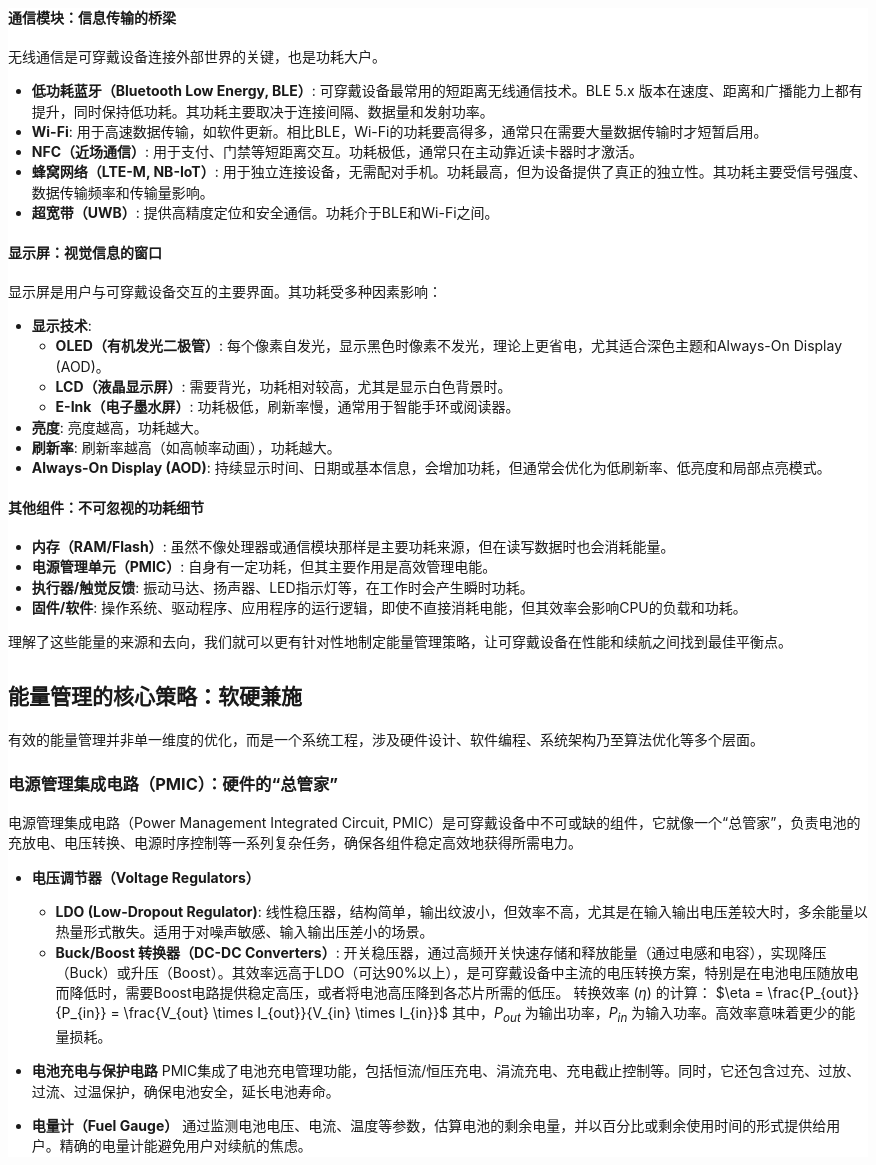 #### 通信模块：信息传输的桥梁

无线通信是可穿戴设备连接外部世界的关键，也是功耗大户。

*   **低功耗蓝牙（Bluetooth Low Energy, BLE）**: 可穿戴设备最常用的短距离无线通信技术。BLE 5.x 版本在速度、距离和广播能力上都有提升，同时保持低功耗。其功耗主要取决于连接间隔、数据量和发射功率。
*   **Wi-Fi**: 用于高速数据传输，如软件更新。相比BLE，Wi-Fi的功耗要高得多，通常只在需要大量数据传输时才短暂启用。
*   **NFC（近场通信）**: 用于支付、门禁等短距离交互。功耗极低，通常只在主动靠近读卡器时才激活。
*   **蜂窝网络（LTE-M, NB-IoT）**: 用于独立连接设备，无需配对手机。功耗最高，但为设备提供了真正的独立性。其功耗主要受信号强度、数据传输频率和传输量影响。
*   **超宽带（UWB）**: 提供高精度定位和安全通信。功耗介于BLE和Wi-Fi之间。

#### 显示屏：视觉信息的窗口

显示屏是用户与可穿戴设备交互的主要界面。其功耗受多种因素影响：

*   **显示技术**:
    *   **OLED（有机发光二极管）**: 每个像素自发光，显示黑色时像素不发光，理论上更省电，尤其适合深色主题和Always-On Display (AOD)。
    *   **LCD（液晶显示屏）**: 需要背光，功耗相对较高，尤其是显示白色背景时。
    *   **E-Ink（电子墨水屏）**: 功耗极低，刷新率慢，通常用于智能手环或阅读器。
*   **亮度**: 亮度越高，功耗越大。
*   **刷新率**: 刷新率越高（如高帧率动画），功耗越大。
*   **Always-On Display (AOD)**: 持续显示时间、日期或基本信息，会增加功耗，但通常会优化为低刷新率、低亮度和局部点亮模式。

#### 其他组件：不可忽视的功耗细节

*   **内存（RAM/Flash）**: 虽然不像处理器或通信模块那样是主要功耗来源，但在读写数据时也会消耗能量。
*   **电源管理单元（PMIC）**: 自身有一定功耗，但其主要作用是高效管理电能。
*   **执行器/触觉反馈**: 振动马达、扬声器、LED指示灯等，在工作时会产生瞬时功耗。
*   **固件/软件**: 操作系统、驱动程序、应用程序的运行逻辑，即使不直接消耗电能，但其效率会影响CPU的负载和功耗。

理解了这些能量的来源和去向，我们就可以更有针对性地制定能量管理策略，让可穿戴设备在性能和续航之间找到最佳平衡点。

## 能量管理的核心策略：软硬兼施

有效的能量管理并非单一维度的优化，而是一个系统工程，涉及硬件设计、软件编程、系统架构乃至算法优化等多个层面。

### 电源管理集成电路（PMIC）：硬件的“总管家”

电源管理集成电路（Power Management Integrated Circuit, PMIC）是可穿戴设备中不可或缺的组件，它就像一个“总管家”，负责电池的充放电、电压转换、电源时序控制等一系列复杂任务，确保各组件稳定高效地获得所需电力。

*   **电压调节器（Voltage Regulators）**
    *   **LDO (Low-Dropout Regulator)**: 线性稳压器，结构简单，输出纹波小，但效率不高，尤其是在输入输出电压差较大时，多余能量以热量形式散失。适用于对噪声敏感、输入输出压差小的场景。
    *   **Buck/Boost 转换器（DC-DC Converters）**: 开关稳压器，通过高频开关快速存储和释放能量（通过电感和电容），实现降压（Buck）或升压（Boost）。其效率远高于LDO（可达90%以上），是可穿戴设备中主流的电压转换方案，特别是在电池电压随放电而降低时，需要Boost电路提供稳定高压，或者将电池高压降到各芯片所需的低压。
        转换效率 ($\eta$) 的计算：
        $\eta = \frac{P_{out}}{P_{in}} = \frac{V_{out} \times I_{out}}{V_{in} \times I_{in}}$
        其中，$P_{out}$ 为输出功率，$P_{in}$ 为输入功率。高效率意味着更少的能量损耗。

*   **电池充电与保护电路**
    PMIC集成了电池充电管理功能，包括恒流/恒压充电、涓流充电、充电截止控制等。同时，它还包含过充、过放、过流、过温保护，确保电池安全，延长电池寿命。

*   **电量计（Fuel Gauge）**
    通过监测电池电压、电流、温度等参数，估算电池的剩余电量，并以百分比或剩余使用时间的形式提供给用户。精确的电量计能避免用户对续航的焦虑。

